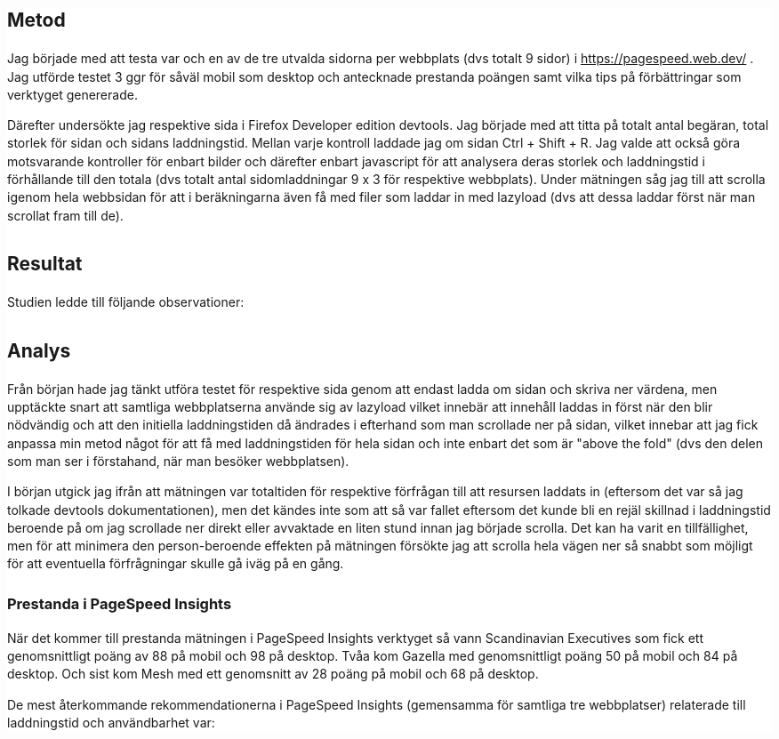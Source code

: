 
Metod
-----------------------

Jag började med att testa var och en av de tre utvalda sidorna per webbplats (dvs totalt 9 sidor) i https://pagespeed.web.dev/ .
Jag utförde testet 3 ggr för såväl mobil som desktop och antecknade prestanda poängen samt vilka tips på förbättringar som verktyget genererade.

Därefter undersökte jag respektive sida i Firefox Developer edition devtools. Jag började med att titta på totalt antal begäran, total storlek för sidan och sidans laddningstid. Mellan varje kontroll laddade jag om sidan Ctrl + Shift + R. Jag valde att också göra motsvarande kontroller för enbart bilder och därefter enbart javascript för att analysera deras storlek och laddningstid i förhållande till den totala (dvs totalt antal sidomladdningar 9 x 3 för respektive webbplats). Under mätningen såg jag till att scrolla igenom hela webbsidan för att i beräkningarna även få med filer som laddar in med lazyload (dvs att dessa laddar först när man scrollat fram till de).

Resultat
-----------------------

Studien ledde till följande observationer:

<div class="scroll-container">
<iframe width=100% height=600px src="https://docs.google.com/spreadsheets/d/e/2PACX-1vTx1MK-g1zmT6pprXEb60PCej7BKveJ7PysDbg9POtk-DRWpfji2vUg66Jb2hDZI04nzDtj8t_ok8Qg/pubhtml?gid=0&amp;single=true&amp;widget=true&amp;headers=false" title="analysis results in google-sheets"></iframe>
</div>




Analys
-----------------------

Från början hade jag tänkt utföra testet för respektive sida genom att endast ladda om sidan och skriva ner värdena, men upptäckte snart att samtliga webbplatserna använde sig av lazyload vilket innebär att innehåll laddas in först när den blir nödvändig och att den initiella laddningstiden då ändrades i efterhand som man scrollade ner på sidan, vilket innebar att jag fick anpassa min metod något för att få med laddningstiden för hela sidan och inte enbart det som är "above the fold" (dvs den delen som man ser i förstahand, när man besöker webbplatsen).  

I början utgick jag ifrån att mätningen var totaltiden för respektive förfrågan till att resursen laddats in (eftersom det var så jag tolkade devtools dokumentationen), men det kändes inte som att så var fallet eftersom det kunde bli en rejäl skillnad i laddningstid beroende på om jag scrollade ner direkt eller avvaktade en liten stund innan jag började scrolla. Det kan ha varit en tillfällighet, men för att minimera den person-beroende effekten på mätningen försökte jag att scrolla hela vägen ner så snabbt som möjligt för att eventuella förfrågningar skulle gå iväg på en gång. 

### Prestanda i PageSpeed Insights

När det kommer till prestanda mätningen i PageSpeed Insights verktyget så vann Scandinavian Executives som fick ett genomsnittligt poäng av 88 på mobil och 98 på desktop. Tvåa kom Gazella med genomsnittligt poäng 50 på mobil och 84 på desktop. Och sist kom Mesh med ett genomsnitt av 28 poäng på mobil och 68 på desktop.  

De mest återkommande rekommendationerna i PageSpeed Insights (gemensamma för samtliga tre webbplatser) relaterade till laddningstid och användbarhet var:  

